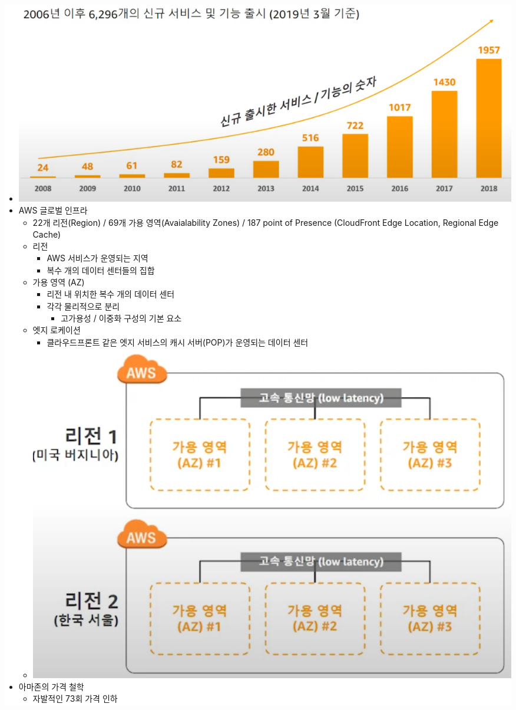   - ![image-20220422073800223](0422_AWS.assets/image-20220422073800223.png)
- AWS 글로벌 인프라
  - 22개 리전(Region) / 69개 가용 영역(Avaialability Zones) / 187 point of Presence (CloudFront Edge Location, Regional Edge Cache)
  - 리전
    - AWS 서비스가 운영되는 지역
    - 복수 개의 데이터 센터들의 집합
  - 가용 영역 (AZ)
    - 리전 내 위치한 복수 개의 데이터 센터
    - 각각 물리적으로 분리
      - 고가용성 / 이중화 구성의 기본 요소
  - 엣지 로케이션
    - 클라우드프론트 같은 엣지 서비스의 캐시 서버(POP)가 운영되는 데이터 센터
  - ![image-20220422074102972](0422_AWS.assets/image-20220422074102972.png)
- 아마존의 가격 철학
  - 자발적인 73회 가격 인하